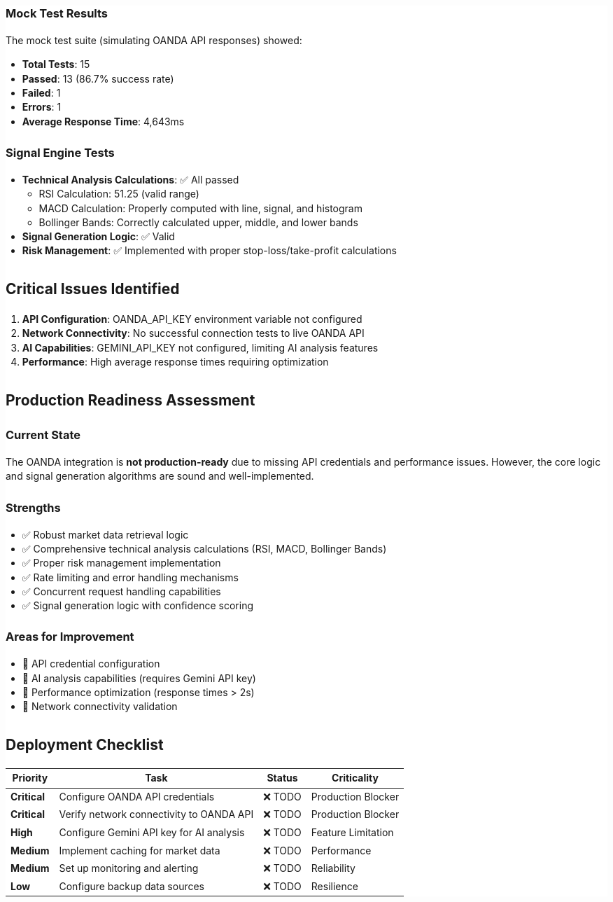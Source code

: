 ### Mock Test Results
The mock test suite (simulating OANDA API responses) showed:
- **Total Tests**: 15
- **Passed**: 13 (86.7% success rate)
- **Failed**: 1
- **Errors**: 1
- **Average Response Time**: 4,643ms

### Signal Engine Tests
- **Technical Analysis Calculations**: ✅ All passed
  - RSI Calculation: 51.25 (valid range)
  - MACD Calculation: Properly computed with line, signal, and histogram
  - Bollinger Bands: Correctly calculated upper, middle, and lower bands
- **Signal Generation Logic**: ✅ Valid
- **Risk Management**: ✅ Implemented with proper stop-loss/take-profit calculations

## Critical Issues Identified

1. **API Configuration**: OANDA_API_KEY environment variable not configured
2. **Network Connectivity**: No successful connection tests to live OANDA API
3. **AI Capabilities**: GEMINI_API_KEY not configured, limiting AI analysis features
4. **Performance**: High average response times requiring optimization

## Production Readiness Assessment

### Current State
The OANDA integration is **not production-ready** due to missing API credentials and performance issues. However, the core logic and signal generation algorithms are sound and well-implemented.

### Strengths
- ✅ Robust market data retrieval logic
- ✅ Comprehensive technical analysis calculations (RSI, MACD, Bollinger Bands)
- ✅ Proper risk management implementation
- ✅ Rate limiting and error handling mechanisms
- ✅ Concurrent request handling capabilities
- ✅ Signal generation logic with confidence scoring

### Areas for Improvement
- 🔧 API credential configuration
- 🔧 AI analysis capabilities (requires Gemini API key)
- 🔧 Performance optimization (response times > 2s)
- 🔧 Network connectivity validation

## Deployment Checklist

| Priority | Task | Status | Criticality |
|----------|------|--------|-------------|
| **Critical** | Configure OANDA API credentials | ❌ TODO | Production Blocker |
| **Critical** | Verify network connectivity to OANDA API | ❌ TODO | Production Blocker |
| **High** | Configure Gemini API key for AI analysis | ❌ TODO | Feature Limitation |
| **Medium** | Implement caching for market data | ❌ TODO | Performance |
| **Medium** | Set up monitoring and alerting | ❌ TODO | Reliability |
| **Low** | Configure backup data sources | ❌ TODO | Resilience |
